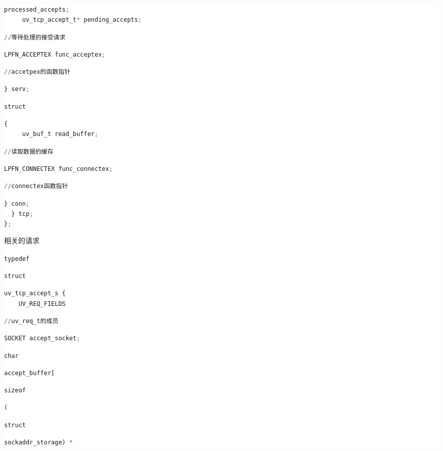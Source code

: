 ```python
```
```python
processed_accepts;                                           
     uv_tcp_accept_t* pending_accepts;
```
```python
//等待处理的接受请求
```
```python
LPFN_ACCEPTEX func_acceptex;
```
```python
//accetpex的函数指针
```
```python
} serv;
```
```python
struct
```
```python
{
     uv_buf_t read_buffer;
```
```python
//读取数据的缓存
```
```python
LPFN_CONNECTEX func_connectex;
```
```python
//connectex函数指针
```
```python
} conn;                                
  } tcp;
};
```
相关的请求
```python
typedef
```
```python
struct
```
```python
uv_tcp_accept_s {                                          
    UV_REQ_FIELDS
```
```python
//uv_req_t的成员
```
```python
SOCKET accept_socket;
```
```python
char
```
```python
accept_buffer[
```
```python
sizeof
```
```python
(
```
```python
struct
```
```python
sockaddr_storage) *
```